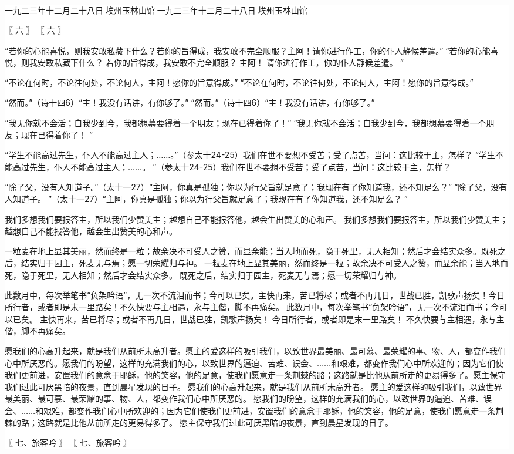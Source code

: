 一九二三年十二月二十八日 埃州玉林山馆
一九二三年十二月二十八日 埃州玉林山馆

〖 六 〗
〖 六 〗

“若你的心能喜悦，则我安敢私藏下什么？若你的旨得成，我安敢不完全顺服？主阿！请你进行作工，你的仆人静候差遣。”
“若你的心能喜悦，则我安敢私藏下什么？
若你的旨得成，我安敢不完全顺服？
主阿！
请你进行作工，你的仆人静候差遣。
”

“不论在何时，不论往何处，不论何人，主阿！愿你的旨意得成。”
“不论在何时，不论往何处，不论何人，主阿！愿你的旨意得成。”

“然而。”（诗十四6）“主！我没有话讲，有你够了。”
“然而。”（诗十四6）“主！我没有话讲，有你够了。”

“我无你就不会活；自我少到今，我都想慕要得着一个朋友；现在已得着你了！”
“我无你就不会活；自我少到今，我都想慕要得着一个朋友；现在已得着你了！
”

“学生不能高过先生，仆人不能高过主人；……。”（参太十24-25）我们在世不要想不受苦；受了点苦，当问：这比较于主，怎样？
“学生不能高过先生，仆人不能高过主人；……。
”（参太十24-25）我们在世不要想不受苦；受了点苦，当问：这比较于主，怎样？

“除了父，没有人知道子。”（太十一27）“主阿，你真是孤独；你以为行父旨就足意了；我现在有了你知道我，还不知足么？”
“除了父，没有人知道子。
”（太十一27）“主阿，你真是孤独；你以为行父旨就足意了；我现在有了你知道我，还不知足么？
”

我们多想我们要报答主，所以我们少赞美主；越想自己不能报答他，越会生出赞美的心和声。
我们多想我们要报答主，所以我们少赞美主；越想自己不能报答他，越会生出赞美的心和声。

一粒麦在地上显其美丽，然而终是一粒；故余决不可受人之赞，而显余能；当入地而死，隐于死里，无人相知；然后才会结实众多。既死之后，结实归于园主，死麦无与焉；愿一切荣耀归与神。
一粒麦在地上显其美丽，然而终是一粒；故余决不可受人之赞，而显余能；当入地而死，隐于死里，无人相知；然后才会结实众多。
既死之后，结实归于园主，死麦无与焉；愿一切荣耀归与神。

此数月中，每次举笔书“负架吟语”，无一次不流泪而书；今可以已矣。主快再来，苦已将尽；或者不再几日，世战已胜，凯歌声扬矣！今日所行者，或者即是末一里路矣！不久快要与主相遇，永与主偕，脚不再痛矣。
此数月中，每次举笔书“负架吟语”，无一次不流泪而书；今可以已矣。
主快再来，苦已将尽；或者不再几日，世战已胜，凯歌声扬矣！
今日所行者，或者即是末一里路矣！
不久快要与主相遇，永与主偕，脚不再痛矣。

愿我们的心高升起来，就是我们从前所未高升者。愿主的爱这样的吸引我们，以致世界最美丽、最可慕、最荣耀的事、物、人，都变作我们心中所厌恶的。愿我们的盼望，这样的充满我们的心，以致世界的逼迫、苦难、误会、……和艰难，都变作我们心中所欢迎的；因为它们使我们更前进，安置我们的意念于耶稣，他的笑容，他的足意，使我们愿意走一条荆棘的路；这路就是比他从前所走的更易得多了。愿主保守我们过此可厌黑暗的夜景，直到晨星发现的日子。
愿我们的心高升起来，就是我们从前所未高升者。
愿主的爱这样的吸引我们，以致世界最美丽、最可慕、最荣耀的事、物、人，都变作我们心中所厌恶的。
愿我们的盼望，这样的充满我们的心，以致世界的逼迫、苦难、误会、……和艰难，都变作我们心中所欢迎的；因为它们使我们更前进，安置我们的意念于耶稣，他的笑容，他的足意，使我们愿意走一条荆棘的路；这路就是比他从前所走的更易得多了。
愿主保守我们过此可厌黑暗的夜景，直到晨星发现的日子。

〖 七、旅客吟 〗
〖 七、旅客吟 〗
